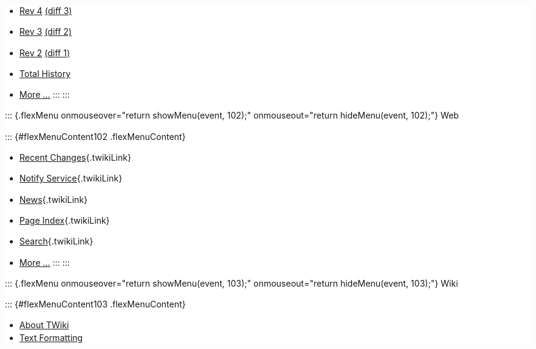 

-   [Rev
    4](http://www.program-transformation.org/view/Stratego/StrategoRelease014?rev=1.4)
    [(diff 3)](http://www.program-transformation.org/rdiff/Stratego/StrategoRelease014?rev1=1.4&rev2=1.3)
-   [Rev
    3](http://www.program-transformation.org/view/Stratego/StrategoRelease014?rev=1.3)
    [(diff 2)](http://www.program-transformation.org/rdiff/Stratego/StrategoRelease014?rev1=1.3&rev2=1.2)
-   [Rev
    2](http://www.program-transformation.org/view/Stratego/StrategoRelease014?rev=1.2)
    [(diff 1)](http://www.program-transformation.org/rdiff/Stratego/StrategoRelease014?rev1=1.2&rev2=1.1)
-   [Total
    History](http://www.program-transformation.org/rdiff/Stratego/StrategoRelease014)



-   [More
    \...](http://www.program-transformation.org/oops/Stratego/StrategoRelease014?template=oopsmore&param1=1.4&param2=1.4)
:::
:::

::: {.flexMenu onmouseover="return showMenu(event, 102);" onmouseout="return hideMenu(event, 102);"}
Web

::: {#flexMenuContent102 .flexMenuContent}
-   [Recent Changes](WebChanges){.twikiLink}
-   [Notify Service](WebNotify){.twikiLink}
-   [News](WebNews){.twikiLink}



-   [Page Index](WebIndex){.twikiLink}
-   [Search](WebSearch){.twikiLink}



-   [More
    \...](http://www.program-transformation.org/oops/Stratego/StrategoRelease014?template=oopsmore&param1=1.4&param2=1.4)
:::
:::

::: {.flexMenu onmouseover="return showMenu(event, 103);" onmouseout="return hideMenu(event, 103);"}
Wiki

::: {#flexMenuContent103 .flexMenuContent}
-   [About
    TWiki](http://www.program-transformation.org/view/TWiki/WebHome)
-   [Text
    Formatting](http://www.program-transformation.org/view/TWiki/TextFormattingRules)


